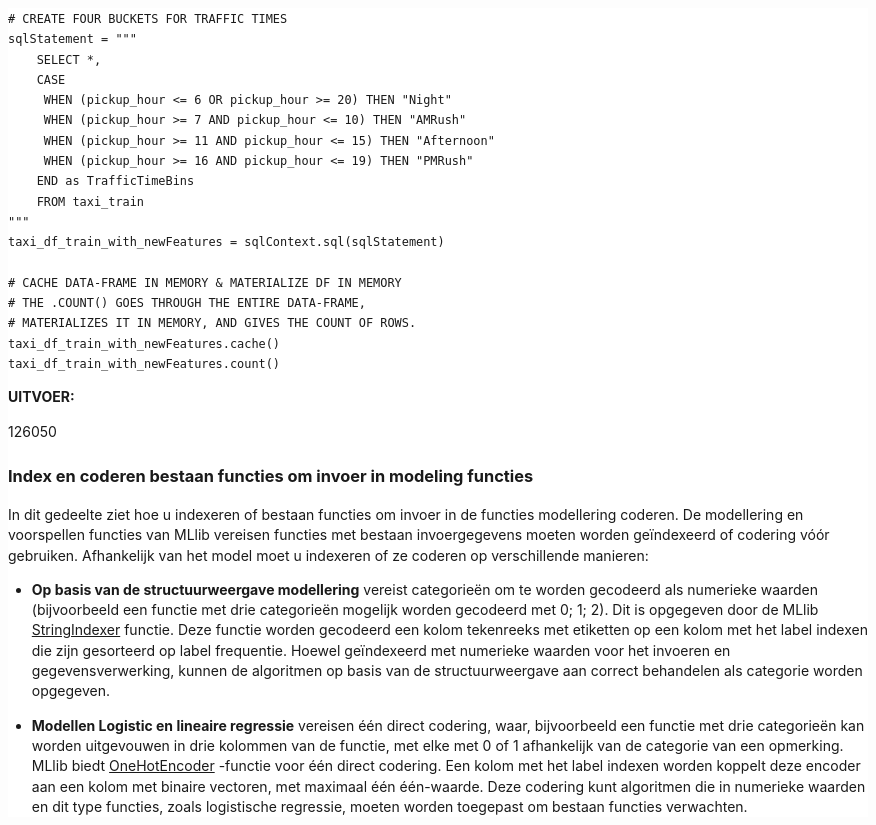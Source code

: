     # CREATE FOUR BUCKETS FOR TRAFFIC TIMES
    sqlStatement = """
        SELECT *,
        CASE
         WHEN (pickup_hour <= 6 OR pickup_hour >= 20) THEN "Night" 
         WHEN (pickup_hour >= 7 AND pickup_hour <= 10) THEN "AMRush" 
         WHEN (pickup_hour >= 11 AND pickup_hour <= 15) THEN "Afternoon"
         WHEN (pickup_hour >= 16 AND pickup_hour <= 19) THEN "PMRush"
        END as TrafficTimeBins
        FROM taxi_train 
    """
    taxi_df_train_with_newFeatures = sqlContext.sql(sqlStatement)
    
    # CACHE DATA-FRAME IN MEMORY & MATERIALIZE DF IN MEMORY
    # THE .COUNT() GOES THROUGH THE ENTIRE DATA-FRAME,
    # MATERIALIZES IT IN MEMORY, AND GIVES THE COUNT OF ROWS.
    taxi_df_train_with_newFeatures.cache()
    taxi_df_train_with_newFeatures.count()

**UITVOER:** 

126050

### <a name="index-and-encode-categorical-features-for-input-into-modeling-functions"></a>Index en coderen bestaan functies om invoer in modeling functies

In dit gedeelte ziet hoe u indexeren of bestaan functies om invoer in de functies modellering coderen. De modellering en voorspellen functies van MLlib vereisen functies met bestaan invoergegevens moeten worden geïndexeerd of codering vóór gebruiken. Afhankelijk van het model moet u indexeren of ze coderen op verschillende manieren:  

- **Op basis van de structuurweergave modellering** vereist categorieën om te worden gecodeerd als numerieke waarden (bijvoorbeeld een functie met drie categorieën mogelijk worden gecodeerd met 0; 1; 2). Dit is opgegeven door de MLlib [StringIndexer](http://spark.apache.org/docs/latest/ml-features.html#stringindexer) functie. Deze functie worden gecodeerd een kolom tekenreeks met etiketten op een kolom met het label indexen die zijn gesorteerd op label frequentie. Hoewel geïndexeerd met numerieke waarden voor het invoeren en gegevensverwerking, kunnen de algoritmen op basis van de structuurweergave aan correct behandelen als categorie worden opgegeven. 

- **Modellen Logistic en lineaire regressie** vereisen één direct codering, waar, bijvoorbeeld een functie met drie categorieën kan worden uitgevouwen in drie kolommen van de functie, met elke met 0 of 1 afhankelijk van de categorie van een opmerking. MLlib biedt [OneHotEncoder](http://scikit-learn.org/stable/modules/generated/sklearn.preprocessing.OneHotEncoder.html#sklearn.preprocessing.OneHotEncoder) -functie voor één direct codering. Een kolom met het label indexen worden koppelt deze encoder aan een kolom met binaire vectoren, met maximaal één één-waarde. Deze codering kunt algoritmen die in numerieke waarden en dit type functies, zoals logistische regressie, moeten worden toegepast om bestaan functies verwachten.
